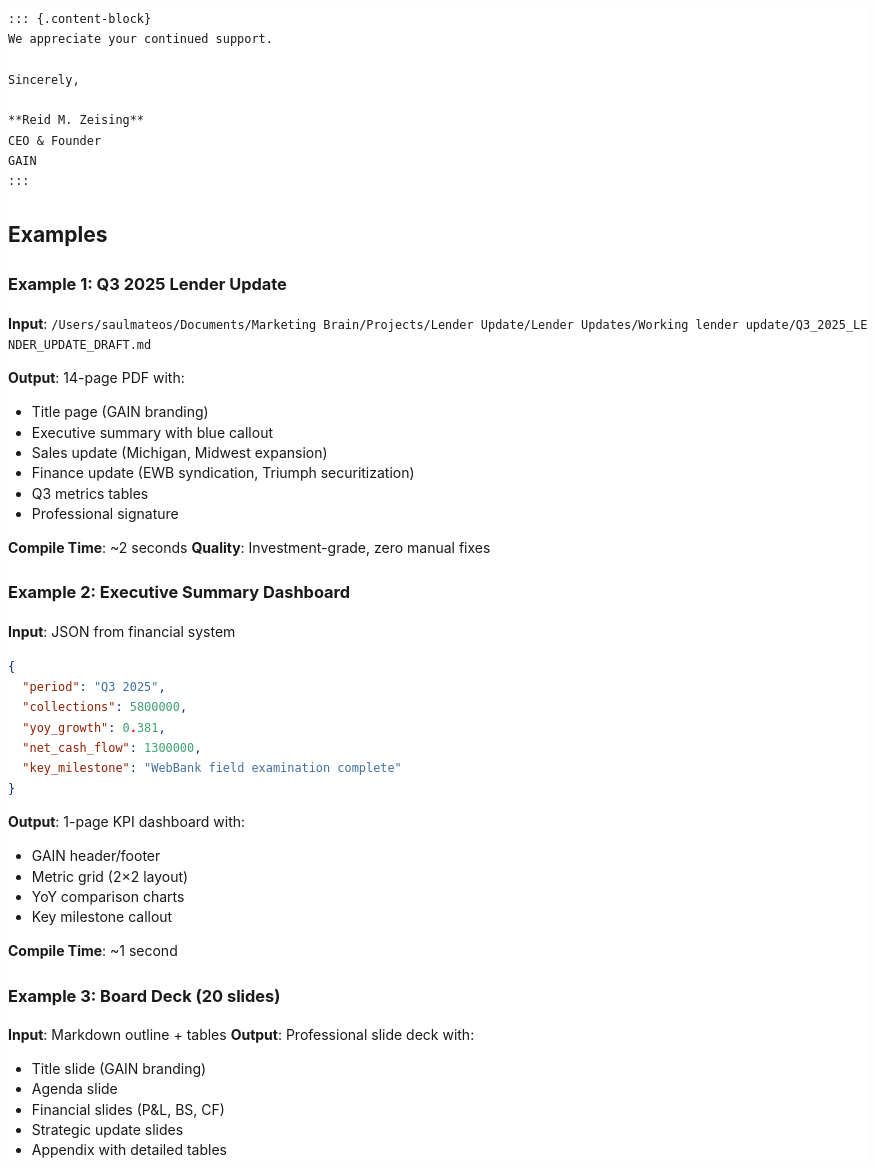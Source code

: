 ```markdown
::: {.content-block}
We appreciate your continued support.

Sincerely,

**Reid M. Zeising**
CEO & Founder
GAIN
:::
```

## Examples

### Example 1: Q3 2025 Lender Update
**Input**: `/Users/saulmateos/Documents/Marketing Brain/Projects/Lender Update/Lender Updates/Working lender update/Q3_2025_LENDER_UPDATE_DRAFT.md`

**Output**: 14-page PDF with:
- Title page (GAIN branding)
- Executive summary with blue callout
- Sales update (Michigan, Midwest expansion)
- Finance update (EWB syndication, Triumph securitization)
- Q3 metrics tables
- Professional signature

**Compile Time**: ~2 seconds
**Quality**: Investment-grade, zero manual fixes

### Example 2: Executive Summary Dashboard
**Input**: JSON from financial system
```json
{
  "period": "Q3 2025",
  "collections": 5800000,
  "yoy_growth": 0.381,
  "net_cash_flow": 1300000,
  "key_milestone": "WebBank field examination complete"
}
```

**Output**: 1-page KPI dashboard with:
- GAIN header/footer
- Metric grid (2×2 layout)
- YoY comparison charts
- Key milestone callout

**Compile Time**: ~1 second

### Example 3: Board Deck (20 slides)
**Input**: Markdown outline + tables
**Output**: Professional slide deck with:
- Title slide (GAIN branding)
- Agenda slide
- Financial slides (P&L, BS, CF)
- Strategic update slides
- Appendix with detailed tables
